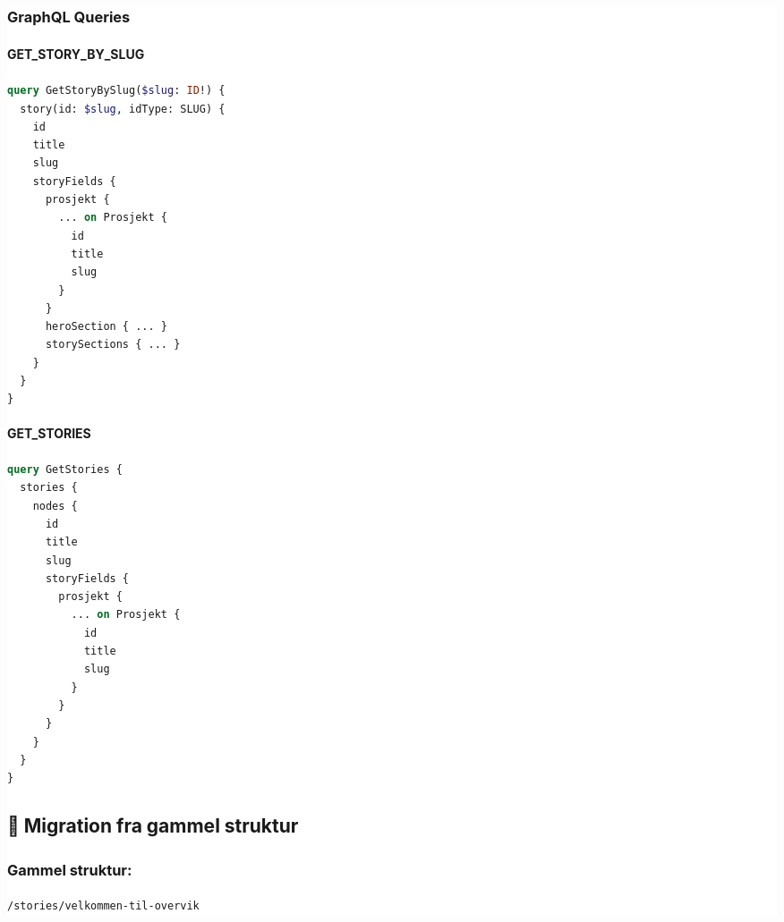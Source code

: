 ### GraphQL Queries

#### GET_STORY_BY_SLUG
```graphql
query GetStoryBySlug($slug: ID!) {
  story(id: $slug, idType: SLUG) {
    id
    title
    slug
    storyFields {
      prosjekt {
        ... on Prosjekt {
          id
          title
          slug
        }
      }
      heroSection { ... }
      storySections { ... }
    }
  }
}
```

#### GET_STORIES
```graphql
query GetStories {
  stories {
    nodes {
      id
      title
      slug
      storyFields {
        prosjekt {
          ... on Prosjekt {
            id
            title
            slug
          }
        }
      }
    }
  }
}
```

## 🔄 Migration fra gammel struktur

### Gammel struktur:
```
/stories/velkommen-til-overvik
```
